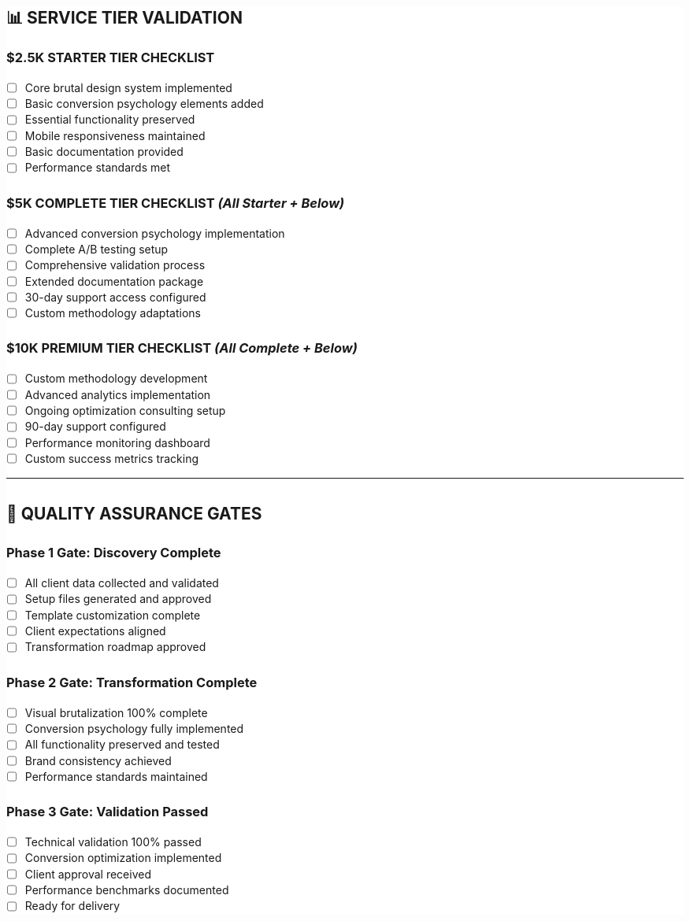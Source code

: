 
## 📊 **SERVICE TIER VALIDATION**

### **$2.5K STARTER TIER CHECKLIST**
- [ ] Core brutal design system implemented
- [ ] Basic conversion psychology elements added
- [ ] Essential functionality preserved
- [ ] Mobile responsiveness maintained
- [ ] Basic documentation provided
- [ ] Performance standards met

### **$5K COMPLETE TIER CHECKLIST** *(All Starter + Below)*
- [ ] Advanced conversion psychology implementation
- [ ] Complete A/B testing setup
- [ ] Comprehensive validation process
- [ ] Extended documentation package
- [ ] 30-day support access configured
- [ ] Custom methodology adaptations

### **$10K PREMIUM TIER CHECKLIST** *(All Complete + Below)*
- [ ] Custom methodology development
- [ ] Advanced analytics implementation
- [ ] Ongoing optimization consulting setup
- [ ] 90-day support configured
- [ ] Performance monitoring dashboard
- [ ] Custom success metrics tracking

---

## 🚨 **QUALITY ASSURANCE GATES**

### **Phase 1 Gate: Discovery Complete**
- [ ] All client data collected and validated
- [ ] Setup files generated and approved
- [ ] Template customization complete
- [ ] Client expectations aligned
- [ ] Transformation roadmap approved

### **Phase 2 Gate: Transformation Complete**
- [ ] Visual brutalization 100% complete
- [ ] Conversion psychology fully implemented
- [ ] All functionality preserved and tested
- [ ] Brand consistency achieved
- [ ] Performance standards maintained

### **Phase 3 Gate: Validation Passed**
- [ ] Technical validation 100% passed
- [ ] Conversion optimization implemented
- [ ] Client approval received
- [ ] Performance benchmarks documented
- [ ] Ready for delivery
